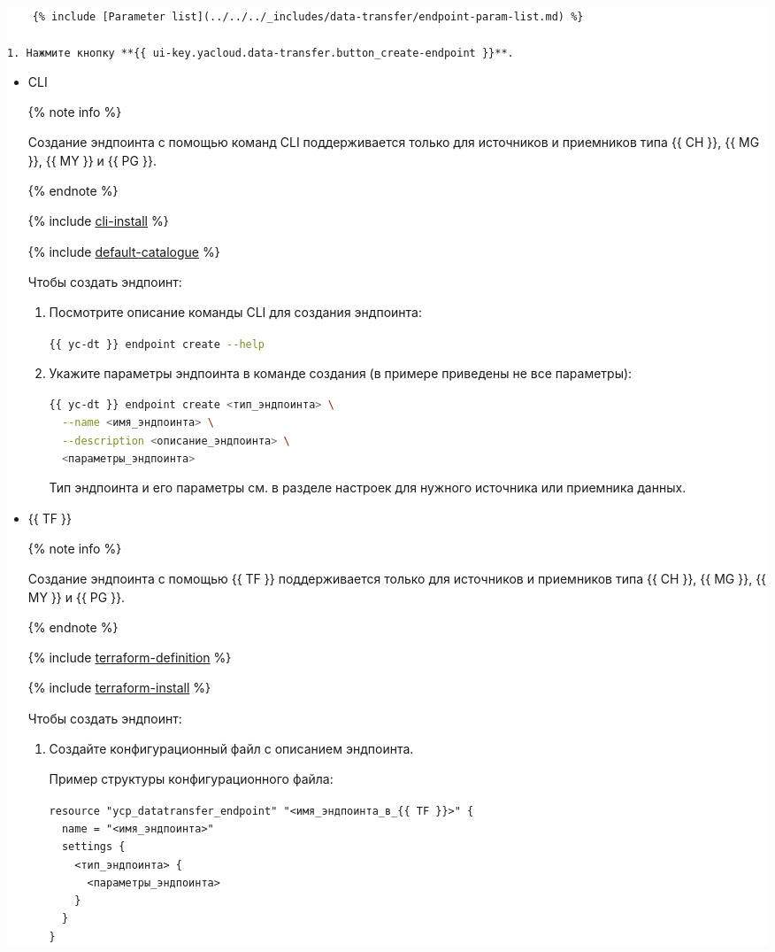         {% include [Parameter list](../../../_includes/data-transfer/endpoint-param-list.md) %}

    1. Нажмите кнопку **{{ ui-key.yacloud.data-transfer.button_create-endpoint }}**.

- CLI

    {% note info %}

    Создание эндпоинта с помощью команд CLI поддерживается только для источников и приемников типа {{ CH }}, {{ MG }}, {{ MY }} и {{ PG }}.

    {% endnote %}

    {% include [cli-install](../../../_includes/cli-install.md) %}

    {% include [default-catalogue](../../../_includes/default-catalogue.md) %}

    Чтобы создать эндпоинт:

    1. Посмотрите описание команды CLI для создания эндпоинта:

        ```bash
        {{ yc-dt }} endpoint create --help
        ```

    1. Укажите параметры эндпоинта в команде создания (в примере приведены не все параметры):

        ```bash
        {{ yc-dt }} endpoint create <тип_эндпоинта> \
          --name <имя_эндпоинта> \
          --description <описание_эндпоинта> \
          <параметры_эндпоинта>
        ```

        Тип эндпоинта и его параметры см. в разделе настроек для нужного источника или приемника данных.

- {{ TF }}

    
    {% note info %}

    Создание эндпоинта с помощью {{ TF }} поддерживается только для источников и приемников типа {{ CH }}, {{ MG }}, {{ MY }} и {{ PG }}.

    {% endnote %}


    
    {% include [terraform-definition](../../../_tutorials/terraform-definition.md) %}

    {% include [terraform-install](../../../_includes/terraform-install.md) %}


    Чтобы создать эндпоинт:

    1. Создайте конфигурационный файл с описанием эндпоинта.

       Пример структуры конфигурационного файла:

       ```hcl
       resource "ycp_datatransfer_endpoint" "<имя_эндпоинта_в_{{ TF }}>" {
         name = "<имя_эндпоинта>"
         settings {
           <тип_эндпоинта> {
             <параметры_эндпоинта>
           }
         }
       }
       ```
